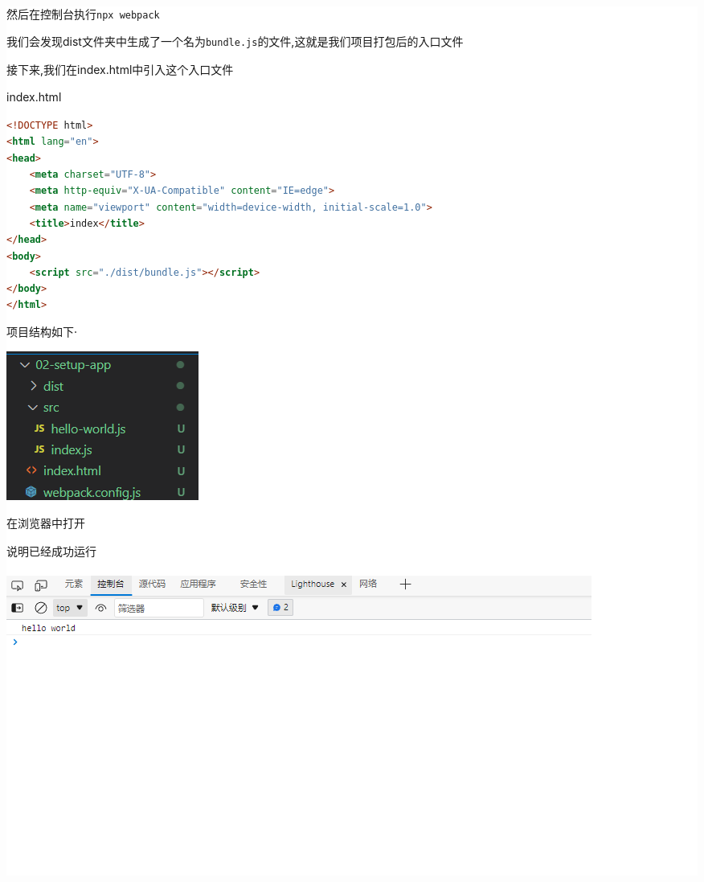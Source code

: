 然后在控制台执行`npx webpack`

我们会发现dist文件夹中生成了一个名为`bundle.js`的文件,这就是我们项目打包后的入口文件

接下来,我们在index.html中引入这个入口文件

index.html

```html
<!DOCTYPE html>
<html lang="en">
<head>
    <meta charset="UTF-8">
    <meta http-equiv="X-UA-Compatible" content="IE=edge">
    <meta name="viewport" content="width=device-width, initial-scale=1.0">
    <title>index</title>
</head>
<body>
    <script src="./dist/bundle.js"></script>
</body>
</html>

```

项目结构如下·

![image-20220123134723416](webpack%E5%AD%A6%E4%B9%A0.assets/image-20220123134723416.png)

在浏览器中打开

说明已经成功运行

###### ![image-20220123134637749](webpack%E5%AD%A6%E4%B9%A0.assets/image-20220123134637749.png)
